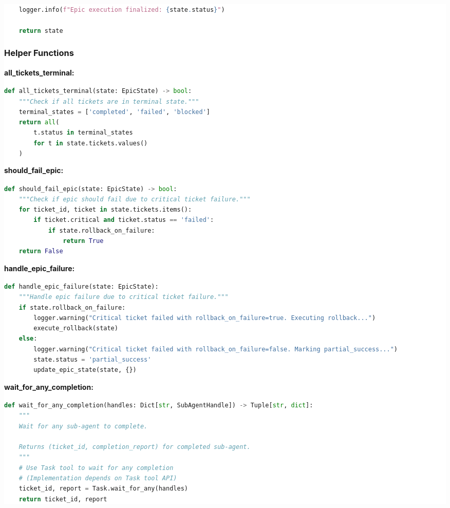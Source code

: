```python
    logger.info(f"Epic execution finalized: {state.status}")

    return state
```

### Helper Functions

**all_tickets_terminal:**

```python
def all_tickets_terminal(state: EpicState) -> bool:
    """Check if all tickets are in terminal state."""
    terminal_states = ['completed', 'failed', 'blocked']
    return all(
        t.status in terminal_states
        for t in state.tickets.values()
    )
```

**should_fail_epic:**

```python
def should_fail_epic(state: EpicState) -> bool:
    """Check if epic should fail due to critical ticket failure."""
    for ticket_id, ticket in state.tickets.items():
        if ticket.critical and ticket.status == 'failed':
            if state.rollback_on_failure:
                return True
    return False
```

**handle_epic_failure:**

```python
def handle_epic_failure(state: EpicState):
    """Handle epic failure due to critical ticket failure."""
    if state.rollback_on_failure:
        logger.warning("Critical ticket failed with rollback_on_failure=true. Executing rollback...")
        execute_rollback(state)
    else:
        logger.warning("Critical ticket failed with rollback_on_failure=false. Marking partial_success...")
        state.status = 'partial_success'
        update_epic_state(state, {})
```

**wait_for_any_completion:**

```python
def wait_for_any_completion(handles: Dict[str, SubAgentHandle]) -> Tuple[str, dict]:
    """
    Wait for any sub-agent to complete.

    Returns (ticket_id, completion_report) for completed sub-agent.
    """
    # Use Task tool to wait for any completion
    # (Implementation depends on Task tool API)
    ticket_id, report = Task.wait_for_any(handles)
    return ticket_id, report
```
